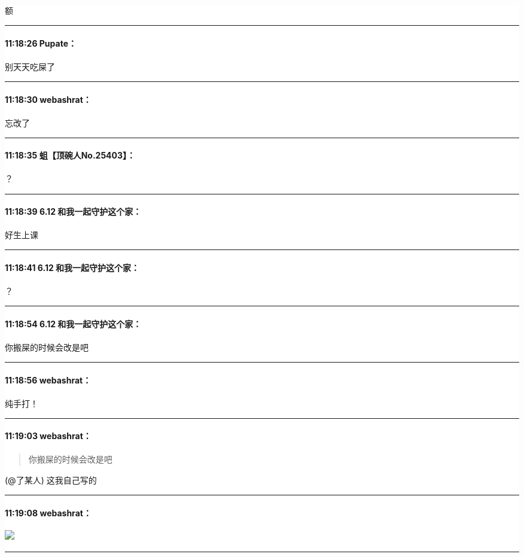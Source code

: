 额

*****

#### 11:18:26  Pupate：

别天天吃屎了

*****

#### 11:18:30  webashrat：

忘改了

*****

#### 11:18:35  蛆【顶碗人No.25403】：

？

*****

#### 11:18:39  6.12 和我一起守护这个家：

好生上课

*****

#### 11:18:41  6.12 和我一起守护这个家：

？

*****

#### 11:18:54  6.12 和我一起守护这个家：

你搬屎的时候会改是吧

*****

#### 11:18:56  webashrat：

纯手打！

*****

#### 11:19:03  webashrat：

<blockquote>你搬屎的时候会改是吧</blockquote>
 (@了某人)  这我自己写的

*****

#### 11:19:08  webashrat：

![](http://gchat.qpic.cn/gchatpic_new/2625239949/614391357-2908741355-67F7F311BFB5F0AC14E9F1589926F667/0?term=2")

*****
